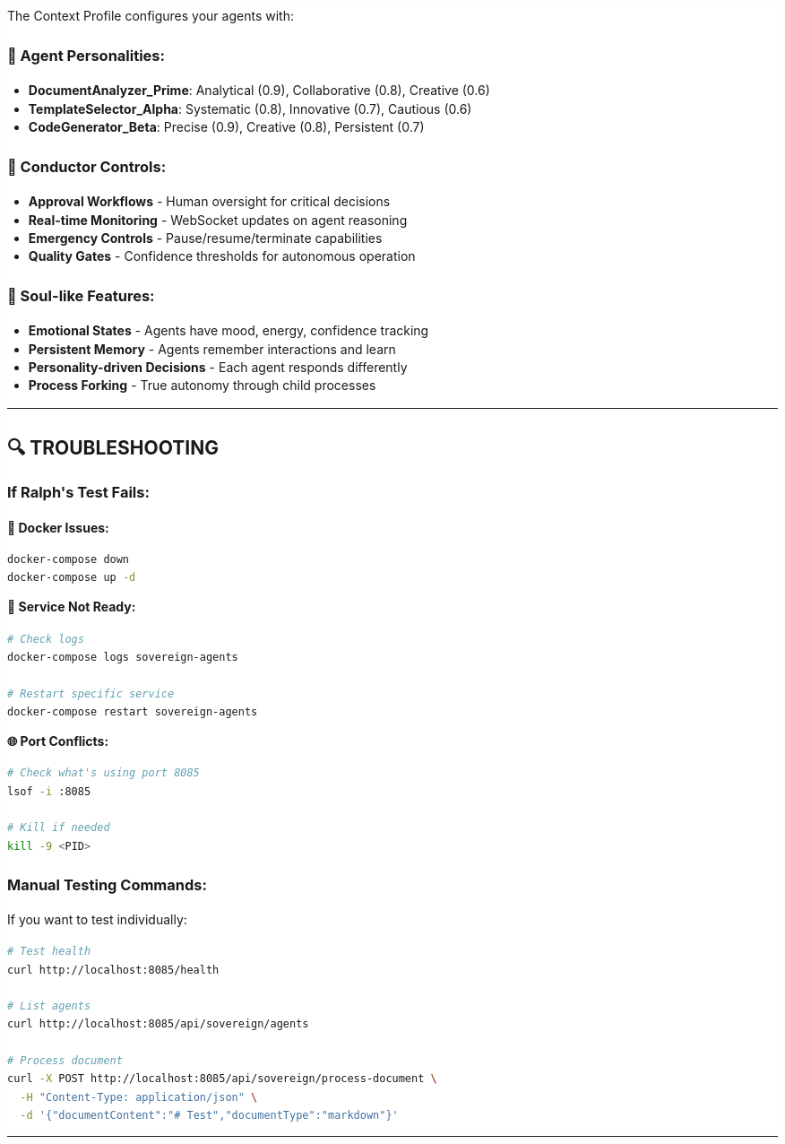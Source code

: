 The Context Profile configures your agents with:

### 🤖 Agent Personalities:
- **DocumentAnalyzer_Prime**: Analytical (0.9), Collaborative (0.8), Creative (0.6)
- **TemplateSelector_Alpha**: Systematic (0.8), Innovative (0.7), Cautious (0.6)  
- **CodeGenerator_Beta**: Precise (0.9), Creative (0.8), Persistent (0.7)

### 🎼 Conductor Controls:
- **Approval Workflows** - Human oversight for critical decisions
- **Real-time Monitoring** - WebSocket updates on agent reasoning
- **Emergency Controls** - Pause/resume/terminate capabilities
- **Quality Gates** - Confidence thresholds for autonomous operation

### 👻 Soul-like Features:
- **Emotional States** - Agents have mood, energy, confidence tracking
- **Persistent Memory** - Agents remember interactions and learn
- **Personality-driven Decisions** - Each agent responds differently
- **Process Forking** - True autonomy through child processes

---

## 🔍 TROUBLESHOOTING

### If Ralph's Test Fails:

**🐳 Docker Issues:**
```bash
docker-compose down
docker-compose up -d
```

**🔧 Service Not Ready:**
```bash
# Check logs
docker-compose logs sovereign-agents

# Restart specific service  
docker-compose restart sovereign-agents
```

**🌐 Port Conflicts:**
```bash
# Check what's using port 8085
lsof -i :8085

# Kill if needed
kill -9 <PID>
```

### Manual Testing Commands:

If you want to test individually:
```bash
# Test health
curl http://localhost:8085/health

# List agents
curl http://localhost:8085/api/sovereign/agents

# Process document
curl -X POST http://localhost:8085/api/sovereign/process-document \
  -H "Content-Type: application/json" \
  -d '{"documentContent":"# Test","documentType":"markdown"}'
```

---